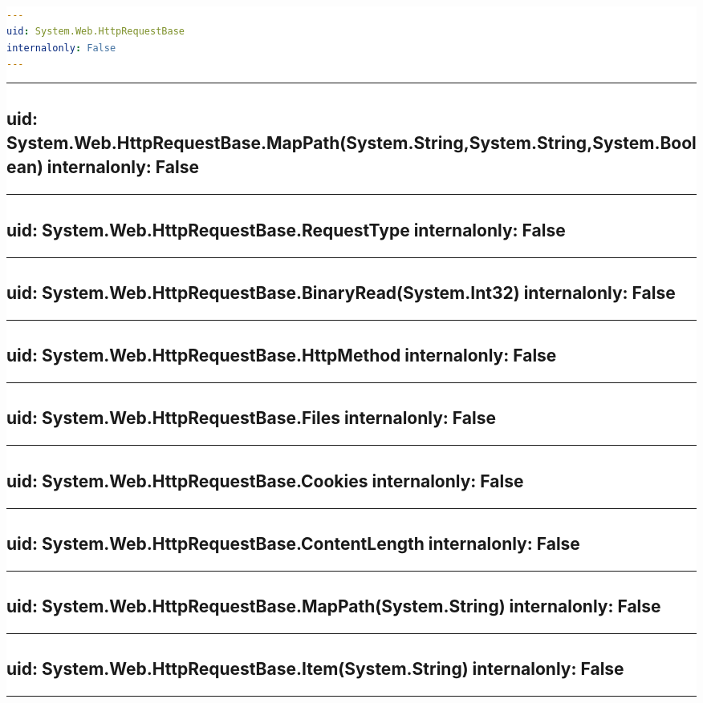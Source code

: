 ```yaml
---
uid: System.Web.HttpRequestBase
internalonly: False
---
```


---
uid: System.Web.HttpRequestBase.MapPath(System.String,System.String,System.Boolean)
internalonly: False
---

---
uid: System.Web.HttpRequestBase.RequestType
internalonly: False
---

---
uid: System.Web.HttpRequestBase.BinaryRead(System.Int32)
internalonly: False
---

---
uid: System.Web.HttpRequestBase.HttpMethod
internalonly: False
---

---
uid: System.Web.HttpRequestBase.Files
internalonly: False
---

---
uid: System.Web.HttpRequestBase.Cookies
internalonly: False
---

---
uid: System.Web.HttpRequestBase.ContentLength
internalonly: False
---

---
uid: System.Web.HttpRequestBase.MapPath(System.String)
internalonly: False
---

---
uid: System.Web.HttpRequestBase.Item(System.String)
internalonly: False
---

---